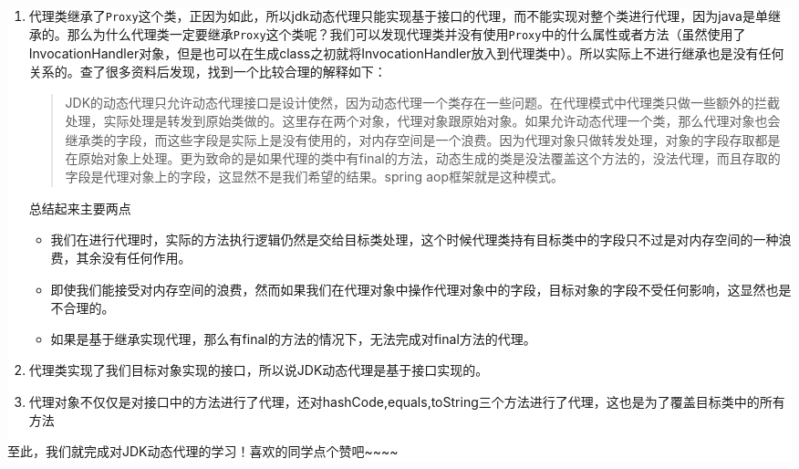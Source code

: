 1. 代理类继承了`Proxy`这个类，正因为如此，所以jdk动态代理只能实现基于接口的代理，而不能实现对整个类进行代理，因为java是单继承的。那么为什么代理类一定要继承`Proxy`这个类呢？我们可以发现代理类并没有使用`Proxy`中的什么属性或者方法（虽然使用了InvocationHandler对象，但是也可以在生成class之初就将InvocationHandler放入到代理类中）。所以实际上不进行继承也是没有任何关系的。查了很多资料后发现，找到一个比较合理的解释如下：

   > JDK的动态代理只允许动态代理接口是设计使然，因为动态代理一个类存在一些问题。在代理模式中代理类只做一些额外的拦截处理，实际处理是转发到原始类做的。这里存在两个对象，代理对象跟原始对象。如果允许动态代理一个类，那么代理对象也会继承类的字段，而这些字段是实际上是没有使用的，对内存空间是一个浪费。因为代理对象只做转发处理，对象的字段存取都是在原始对象上处理。更为致命的是如果代理的类中有final的方法，动态生成的类是没法覆盖这个方法的，没法代理，而且存取的字段是代理对象上的字段，这显然不是我们希望的结果。spring aop框架就是这种模式。

   总结起来主要两点

   - 我们在进行代理时，实际的方法执行逻辑仍然是交给目标类处理，这个时候代理类持有目标类中的字段只不过是对内存空间的一种浪费，其余没有任何作用。

   - 即使我们能接受对内存空间的浪费，然而如果我们在代理对象中操作代理对象中的字段，目标对象的字段不受任何影响，这显然也是不合理的。

   - 如果是基于继承实现代理，那么有final的方法的情况下，无法完成对final方法的代理。

     

2. 代理类实现了我们目标对象实现的接口，所以说JDK动态代理是基于接口实现的。

3. 代理对象不仅仅是对接口中的方法进行了代理，还对hashCode,equals,toString三个方法进行了代理，这也是为了覆盖目标类中的所有方法

至此，我们就完成对JDK动态代理的学习！喜欢的同学点个赞吧~~~~